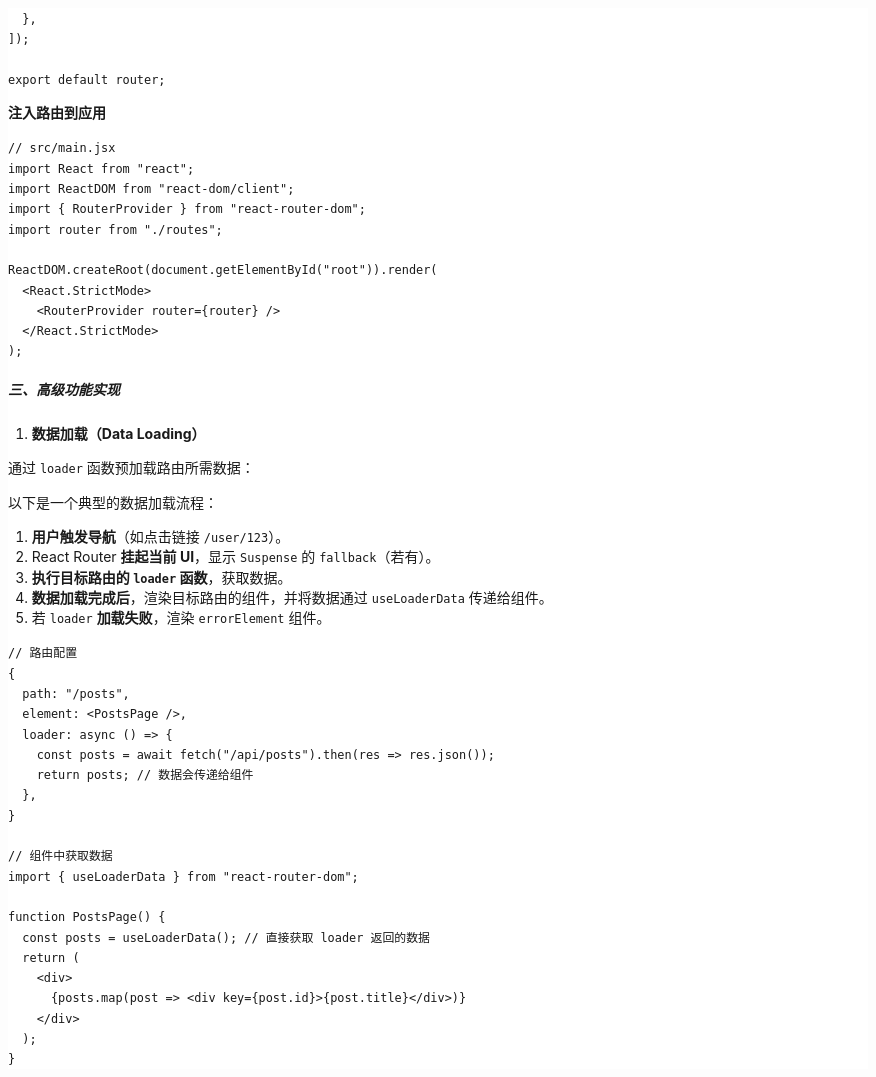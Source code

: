 ```
  },
]);

export default router;
```

 **注入路由到应用**

```
// src/main.jsx
import React from "react";
import ReactDOM from "react-dom/client";
import { RouterProvider } from "react-router-dom";
import router from "./routes";

ReactDOM.createRoot(document.getElementById("root")).render(
  <React.StrictMode>
    <RouterProvider router={router} />
  </React.StrictMode>
);
```

##### 三、高级功能实现

1. **数据加载（Data Loading）**

通过 `loader` 函数预加载路由所需数据：

以下是一个典型的数据加载流程：

1. **用户触发导航**（如点击链接 `/user/123`）。
2. React Router **挂起当前 UI**，显示 `Suspense` 的 `fallback`（若有）。
3. **执行目标路由的 `loader` 函数**，获取数据。
4. **数据加载完成后**，渲染目标路由的组件，并将数据通过 `useLoaderData` 传递给组件。
5. 若 `loader` **加载失败**，渲染 `errorElement` 组件。

```
// 路由配置
{
  path: "/posts",
  element: <PostsPage />,
  loader: async () => {
    const posts = await fetch("/api/posts").then(res => res.json());
    return posts; // 数据会传递给组件
  },
}

// 组件中获取数据
import { useLoaderData } from "react-router-dom";

function PostsPage() {
  const posts = useLoaderData(); // 直接获取 loader 返回的数据
  return (
    <div>
      {posts.map(post => <div key={post.id}>{post.title}</div>)}
    </div>
  );
}
```
